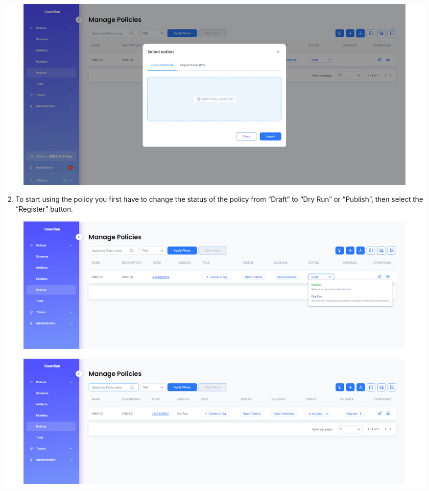 <figure><img src="../../../.gitbook/assets/image (535).png" alt=""><figcaption></figcaption></figure>

2. To start using the policy you first have to change the status of the policy from “Draft” to “Dry Run” or “Publish”, then select the “Register” button.

<figure><img src="../../../.gitbook/assets/image (536).png" alt=""><figcaption></figcaption></figure>

<figure><img src="../../../.gitbook/assets/image (537).png" alt=""><figcaption></figcaption></figure>
